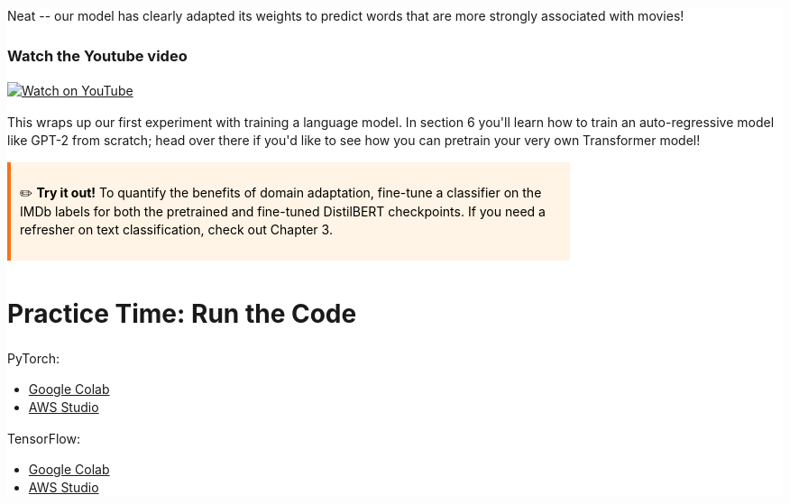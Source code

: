 Neat -- our model has clearly adapted its weights to predict words that are more strongly associated with movies!

<h3>Watch the Youtube video</h3>
<a href="https://www.youtube.com/watch?v=00GKzGyWFEs" target="_blank">
    <img src="https://img.youtube.com/vi/00GKzGyWFEs/0.jpg" alt="Watch on YouTube" style="width:100%;max-width:600px;">
</a>

This wraps up our first experiment with training a language model. In section 6 you'll learn how to train an auto-regressive model like GPT-2 from scratch; head over there if you'd like to see how you can pretrain your very own Transformer model!

<div style="background-color: #FFF4E5; border-left: 4px solid #F97316; padding: 10px; color: black; max-width: 600px;">

✏️ **Try it out!** To quantify the benefits of domain adaptation, fine-tune a classifier on the IMDb labels for both the pretrained and fine-tuned DistilBERT checkpoints. If you need a refresher on text classification, check out Chapter 3. 

</div>

# Practice Time: Run the Code

PyTorch:
- [Google Colab](https://colab.research.google.com/github/huggingface/notebooks/blob/master/course/en/chapter7/section3_pt.ipynb)
- [AWS Studio](https://studiolab.sagemaker.aws/import/github/huggingface/notebooks/blob/master/course/en/chapter7/section3_pt.ipynb)

TensorFlow:
- [Google Colab](https://colab.research.google.com/github/huggingface/notebooks/blob/master/course/en/chapter7/section3_tf.ipynb)
- [AWS Studio](https://studiolab.sagemaker.aws/import/github/huggingface/notebooks/blob/master/course/en/chapter7/section3_tf.ipynb)
